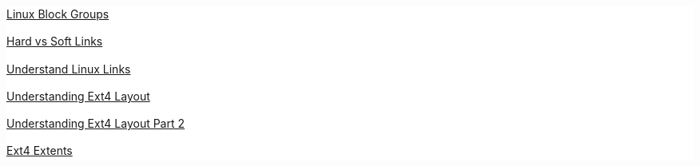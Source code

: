 [Linux Block Groups](https://docs.kernel.org/filesystems/ext4/blockgroup.html)

[Hard vs Soft Links](https://linuxgazette.net/105/pitcher.html)

[Understand Linux Links](https://www.linux.com/topic/desktop/understanding-linux-links/)

[Understanding Ext4 Layout](https://blogs.oracle.com/linux/post/understanding-ext4-disk-layout-part-1)

[Understanding Ext4 Layout Part 2](https://blogs.oracle.com/linux/post/understanding-ext4-disk-layout-part-2)

[Ext4 Extents](https://blogs.oracle.com/linux/post/extents-and-extent-allocation-in-ext4)


